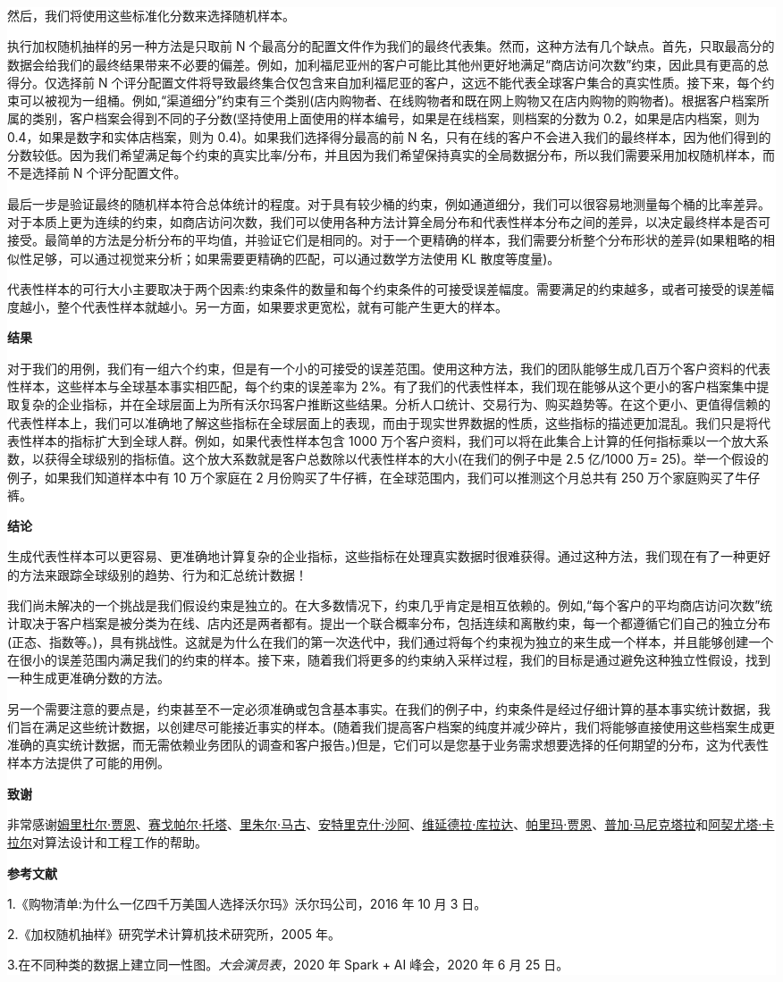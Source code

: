 然后，我们将使用这些标准化分数来选择随机样本。

执行加权随机抽样的另一种方法是只取前 N 个最高分的配置文件作为我们的最终代表集。然而，这种方法有几个缺点。首先，只取最高分的数据会给我们的最终结果带来不必要的偏差。例如，加利福尼亚州的客户可能比其他州更好地满足“商店访问次数”约束，因此具有更高的总得分。仅选择前 N 个评分配置文件将导致最终集合仅包含来自加利福尼亚的客户，这远不能代表全球客户集合的真实性质。接下来，每个约束可以被视为一组桶。例如,“渠道细分”约束有三个类别(店内购物者、在线购物者和既在网上购物又在店内购物的购物者)。根据客户档案所属的类别，客户档案会得到不同的子分数(坚持使用上面使用的样本编号，如果是在线档案，则档案的分数为 0.2，如果是店内档案，则为 0.4，如果是数字和实体店档案，则为 0.4)。如果我们选择得分最高的前 N 名，只有在线的客户不会进入我们的最终样本，因为他们得到的分数较低。因为我们希望满足每个约束的真实比率/分布，并且因为我们希望保持真实的全局数据分布，所以我们需要采用加权随机样本，而不是选择前 N 个评分配置文件。

最后一步是验证最终的随机样本符合总体统计的程度。对于具有较少桶的约束，例如通道细分，我们可以很容易地测量每个桶的比率差异。对于本质上更为连续的约束，如商店访问次数，我们可以使用各种方法计算全局分布和代表性样本分布之间的差异，以决定最终样本是否可接受。最简单的方法是分析分布的平均值，并验证它们是相同的。对于一个更精确的样本，我们需要分析整个分布形状的差异(如果粗略的相似性足够，可以通过视觉来分析；如果需要更精确的匹配，可以通过数学方法使用 KL 散度等度量)。

代表性样本的可行大小主要取决于两个因素:约束条件的数量和每个约束条件的可接受误差幅度。需要满足的约束越多，或者可接受的误差幅度越小，整个代表性样本就越小。另一方面，如果要求更宽松，就有可能产生更大的样本。

**结果**

对于我们的用例，我们有一组六个约束，但是有一个小的可接受的误差范围。使用这种方法，我们的团队能够生成几百万个客户资料的代表性样本，这些样本与全球基本事实相匹配，每个约束的误差率为 2%。有了我们的代表性样本，我们现在能够从这个更小的客户档案集中提取复杂的企业指标，并在全球层面上为所有沃尔玛客户推断这些结果。分析人口统计、交易行为、购买趋势等。在这个更小、更值得信赖的代表性样本上，我们可以准确地了解这些指标在全球层面上的表现，而由于现实世界数据的性质，这些指标的描述更加混乱。我们只是将代表性样本的指标扩大到全球人群。例如，如果代表性样本包含 1000 万个客户资料，我们可以将在此集合上计算的任何指标乘以一个放大系数，以获得全球级别的指标值。这个放大系数就是客户总数除以代表性样本的大小(在我们的例子中是 2.5 亿/1000 万= 25)。举一个假设的例子，如果我们知道样本中有 10 万个家庭在 2 月份购买了牛仔裤，在全球范围内，我们可以推测这个月总共有 250 万个家庭购买了牛仔裤。

**结论**

生成代表性样本可以更容易、更准确地计算复杂的企业指标，这些指标在处理真实数据时很难获得。通过这种方法，我们现在有了一种更好的方法来跟踪全球级别的趋势、行为和汇总统计数据！

我们尚未解决的一个挑战是我们假设约束是独立的。在大多数情况下，约束几乎肯定是相互依赖的。例如,“每个客户的平均商店访问次数”统计取决于客户档案是被分类为在线、店内还是两者都有。提出一个联合概率分布，包括连续和离散约束，每一个都遵循它们自己的独立分布(正态、指数等。)，具有挑战性。这就是为什么在我们的第一次迭代中，我们通过将每个约束视为独立的来生成一个样本，并且能够创建一个在很小的误差范围内满足我们的约束的样本。接下来，随着我们将更多的约束纳入采样过程，我们的目标是通过避免这种独立性假设，找到一种生成更准确分数的方法。

另一个需要注意的要点是，约束甚至不一定必须准确或包含基本事实。在我们的例子中，约束条件是经过仔细计算的基本事实统计数据，我们旨在满足这些统计数据，以创建尽可能接近事实的样本。(随着我们提高客户档案的纯度并减少碎片，我们将能够直接使用这些档案生成更准确的真实统计数据，而无需依赖业务团队的调查和客户报告。)但是，它们可以是您基于业务需求想要选择的任何期望的分布，这为代表性样本方法提供了可能的用例。

**致谢**

非常感谢[姆里杜尔·贾恩](https://www.linkedin.com/in/mridul-jain-088ba52)、[赛戈帕尔·托塔](https://www.linkedin.com/in/saigopalthota?trk=public_profile_browsemap)、[里朱尔·马古](https://www.linkedin.com/in/rijul-magu-ba143590)、[安特里克什·沙阿](https://in.linkedin.com/in/antriksh-shah-25154974)、[维延德拉·库拉达](https://www.linkedin.com/in/vijendra-kulhade-92140b37)、[帕里玛·贾恩](https://in.linkedin.com/in/parima-jain-251b7584)、[普加·马尼克塔拉](https://www.linkedin.com/in/puja-maniktala-3912a44)和[阿契尤塔·卡拉尔](https://in.linkedin.com/in/achyutha-kalal-03a56979)对算法设计和工程工作的帮助。

**参考文献**

1.《购物清单:为什么一亿四千万美国人选择沃尔玛》沃尔玛公司，2016 年 10 月 3 日。

2.《加权随机抽样》研究学术计算机技术研究所，2005 年。

3.在不同种类的数据上建立同一性图。*大会演员表*，2020 年 Spark + AI 峰会，2020 年 6 月 25 日。